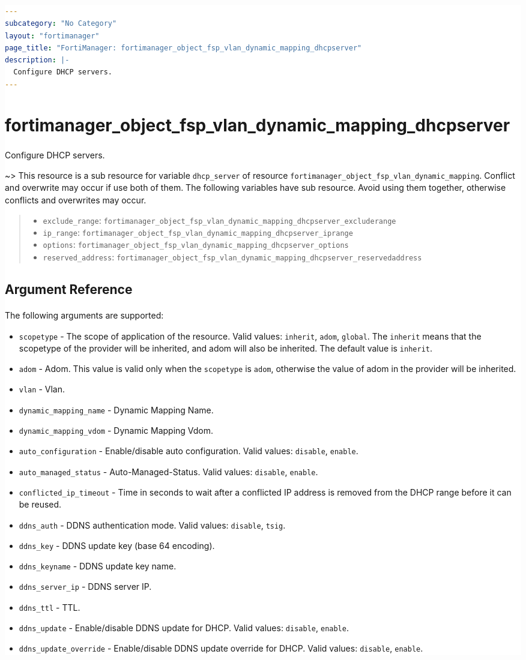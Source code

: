 ```yaml
---
subcategory: "No Category"
layout: "fortimanager"
page_title: "FortiManager: fortimanager_object_fsp_vlan_dynamic_mapping_dhcpserver"
description: |-
  Configure DHCP servers.
---
```


# fortimanager_object_fsp_vlan_dynamic_mapping_dhcpserver
Configure DHCP servers.

~> This resource is a sub resource for variable `dhcp_server` of resource `fortimanager_object_fsp_vlan_dynamic_mapping`. Conflict and overwrite may occur if use both of them.
The following variables have sub resource. Avoid using them together, otherwise conflicts and overwrites may occur.
>- `exclude_range`: `fortimanager_object_fsp_vlan_dynamic_mapping_dhcpserver_excluderange`
>- `ip_range`: `fortimanager_object_fsp_vlan_dynamic_mapping_dhcpserver_iprange`
>- `options`: `fortimanager_object_fsp_vlan_dynamic_mapping_dhcpserver_options`
>- `reserved_address`: `fortimanager_object_fsp_vlan_dynamic_mapping_dhcpserver_reservedaddress`



## Argument Reference


The following arguments are supported:

* `scopetype` - The scope of application of the resource. Valid values: `inherit`, `adom`, `global`. The `inherit` means that the scopetype of the provider will be inherited, and adom will also be inherited. The default value is `inherit`.
* `adom` - Adom. This value is valid only when the `scopetype` is `adom`, otherwise the value of adom in the provider will be inherited.
* `vlan` - Vlan.
* `dynamic_mapping_name` - Dynamic Mapping Name.
* `dynamic_mapping_vdom` - Dynamic Mapping Vdom.

* `auto_configuration` - Enable/disable auto configuration. Valid values: `disable`, `enable`.

* `auto_managed_status` - Auto-Managed-Status. Valid values: `disable`, `enable`.

* `conflicted_ip_timeout` - Time in seconds to wait after a conflicted IP address is removed from the DHCP range before it can be reused.
* `ddns_auth` - DDNS authentication mode. Valid values: `disable`, `tsig`.

* `ddns_key` - DDNS update key (base 64 encoding).
* `ddns_keyname` - DDNS update key name.
* `ddns_server_ip` - DDNS server IP.
* `ddns_ttl` - TTL.
* `ddns_update` - Enable/disable DDNS update for DHCP. Valid values: `disable`, `enable`.

* `ddns_update_override` - Enable/disable DDNS update override for DHCP. Valid values: `disable`, `enable`.
